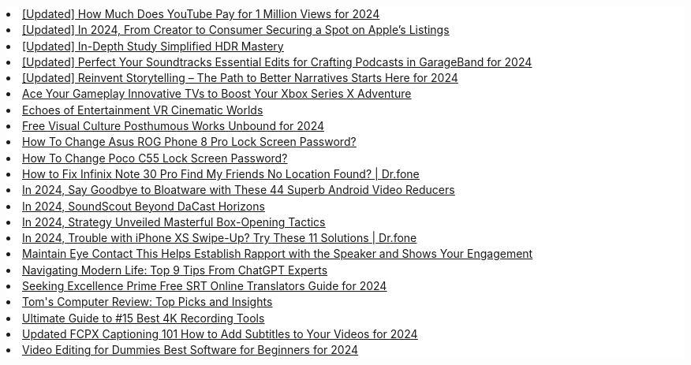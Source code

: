 <li><a href="https://eaxpv-info.techidaily.com/updated-how-much-does-youtube-pay-for-1-million-views-for-2024/"><u>[Updated] How Much Does YouTube Pay for 1 Million Views for 2024</u></a></li>
<li><a href="https://fox-blue.techidaily.com/updated-in-2024-from-creator-to-consumer-securing-a-spot-on-apples-listings/"><u>[Updated] In 2024, From Creator to Consumer  Securing a Spot on Apple’s Listings</u></a></li>
<li><a href="https://fox-blue.techidaily.com/updated-in-depth-study-simplified-hdr-mastery/"><u>[Updated] In-Depth Study  Simplified HDR Mastery</u></a></li>
<li><a href="https://fox-blue.techidaily.com/updated-perfect-your-soundtracks-essential-edits-for-crafting-podcasts-in-garageband-for-2024/"><u>[Updated] Perfect Your Soundtracks  Essential Edits for Crafting Podcasts in GarageBand for 2024</u></a></li>
<li><a href="https://facebook-videos.techidaily.com/updated-reinvent-storytelling-the-path-to-better-narratives-starts-here-for-2024/"><u>[Updated] Reinvent Storytelling – The Path to Better Narratives Starts Here for 2024</u></a></li>
<li><a href="https://fox-blue.techidaily.com/ace-your-gameplay-innovative-tvs-to-boost-your-xbox-series-x-adventure/"><u>Ace Your Gameplay  Innovative TVs to Boost Your Xbox Series X Adventure</u></a></li>
<li><a href="https://fox-access.techidaily.com/echoes-of-entertainment-vr-cinematic-worlds/"><u>Echoes of Entertainment  VR Cinematic Worlds</u></a></li>
<li><a href="https://fox-blue.techidaily.com/free-visual-culture-posthumous-works-unbound-for-2024/"><u>Free Visual Culture  Posthumous Works Unbound for 2024</u></a></li>
<li><a href="https://android-unlock.techidaily.com/how-to-change-asus-rog-phone-8-pro-lock-screen-password-by-drfone-android/"><u>How To Change Asus ROG Phone 8 Pro Lock Screen Password?</u></a></li>
<li><a href="https://easy-unlock-android.techidaily.com/how-to-change-poco-c55-lock-screen-password-by-drfone-android/"><u>How To Change Poco C55 Lock Screen Password?</u></a></li>
<li><a href="https://fake-location.techidaily.com/how-to-fix-infinix-note-30-pro-find-my-friends-no-location-found-drfone-by-drfone-virtual-android/"><u>How to Fix Infinix Note 30 Pro Find My Friends No Location Found? | Dr.fone</u></a></li>
<li><a href="https://fox-blue.techidaily.com/in-2024-say-goodbye-to-bloatware-with-these-44-superb-android-video-reducers/"><u>In 2024, Say Goodbye to Bloatware with These 44 Superb Android Video Reducers</u></a></li>
<li><a href="https://fox-blue.techidaily.com/in-2024-soundscout-beyond-dacast-horizons/"><u>In 2024, SoundScout  Beyond DaCast Horizons</u></a></li>
<li><a href="https://some-approaches.techidaily.com/in-2024-strategy-unveiled-masterful-box-opening-tactics/"><u>In 2024, Strategy Unveiled  Masterful Box-Opening Tactics</u></a></li>
<li><a href="https://iphone-unlock.techidaily.com/in-2024-trouble-with-iphone-xs-swipe-up-try-these-11-solutions-drfone-by-drfone-ios/"><u>In 2024, Trouble with iPhone XS Swipe-Up? Try These 11 Solutions | Dr.fone</u></a></li>
<li><a href="https://extra-resources.techidaily.com/maintain-eye-contact-this-helps-establish-rapport-with-the-speaker-and-shows-your-engagement/"><u>Maintain Eye Contact  This Helps Establish Rapport with the Speaker and Shows Your Engagement</u></a></li>
<li><a href="https://tech-revival.techidaily.com/navigating-modern-life-top-9-tips-from-chatgpt-experts/"><u>Navigating Modern Life: Top 9 Tips From ChatGPT Experts</u></a></li>
<li><a href="https://fox-blue.techidaily.com/seeking-excellence-prime-free-srt-online-translators-guide-for-2024/"><u>Seeking Excellence  Prime Free SRT Online Translators Guide for 2024</u></a></li>
<li><a href="https://hardware-reviews.techidaily.com/toms-computer-review-top-picks-and-insights/"><u>Tom's Computer Review: Top Picks and Insights</u></a></li>
<li><a href="https://fox-blue.techidaily.com/ultimate-guide-to-15-best-4k-recording-tools/"><u>Ultimate Guide to #15 Best 4K Recording Tools</u></a></li>
<li><a href="https://ai-driven-video-production.techidaily.com/updated-fcpx-captioning-101-how-to-add-subtitles-to-your-videos-for-2024/"><u>Updated FCPX Captioning 101 How to Add Subtitles to Your Videos for 2024</u></a></li>
<li><a href="https://ai-vdieo-software.techidaily.com/video-editing-for-dummies-best-software-for-beginners-for-2024/"><u>Video Editing for Dummies Best Software for Beginners for 2024</u></a></li>
</ul></div>
